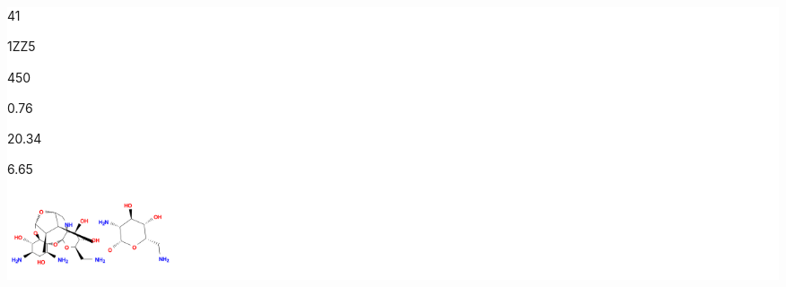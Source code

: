 </tr>
<tr>
<td halign="center" style="word-wrap: break-word;" valign="top">
  <p> 41 </p>
</td>
  <td halign="center" style="word-wrap: break-word;" valign="top">
    <p> 1ZZ5 </p>
  </td>
  </td>
  <td halign="center" style="word-wrap: break-word;" valign="top">
    <p> 450 </p>
  </td>
  </td>
  <td halign="center" style="word-wrap: break-word;" valign="top">
    <p> 0.76 </p>
  </td>
  </td>
  <td halign="center" style="word-wrap: break-word;" valign="top">
    <p> 20.34 </p>
  </td>
  </td>
  <td halign="center" style="word-wrap: break-word;" valign="top">
    <p> 6.65 </p>
  </td>
  </td>
<td halign="center" style="word-wrap: break-word;" valign="top">
  <p>
    <a href="images/1ZZ5/lig.svg">
      <img src="images/1ZZ5/lig.svg" style="width:185px" alt="1ZZ5-ligand-file">
    </a><br>
  </p>
</td>
<td halign="center" style="word-wrap: break-word;" valign="top">
  <p>
    <a href="images/1ZZ5/poses.gif">